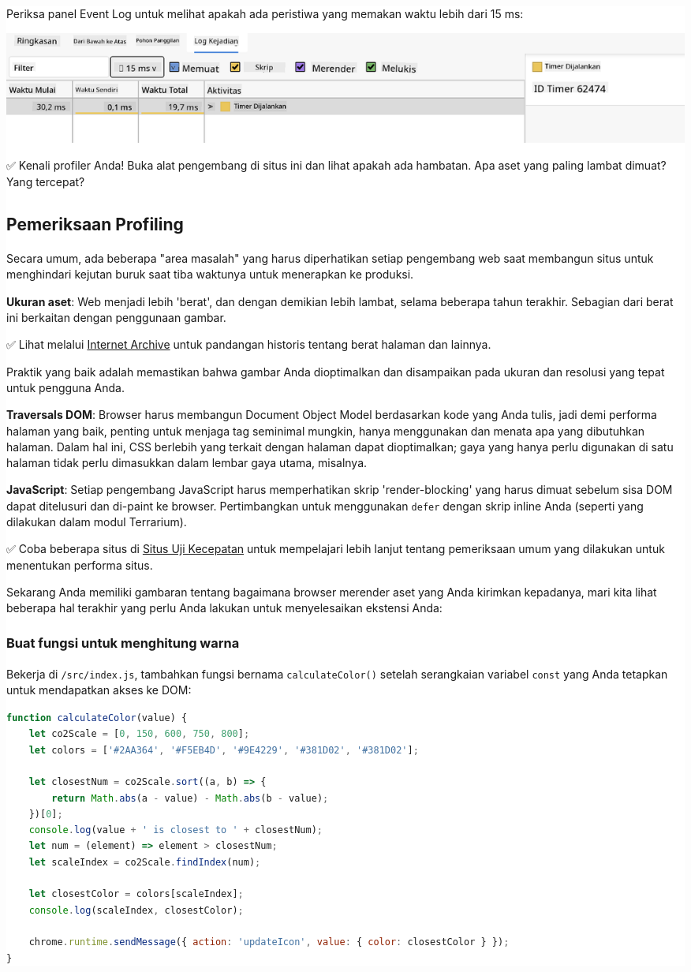 Periksa panel Event Log untuk melihat apakah ada peristiwa yang memakan waktu lebih dari 15 ms:

![Edge event log](../../../../translated_images/log.804026979f3707e00eebcfa028b2b5a88cec6292f858767bb6703afba65a7d9c.id.png)

✅ Kenali profiler Anda! Buka alat pengembang di situs ini dan lihat apakah ada hambatan. Apa aset yang paling lambat dimuat? Yang tercepat?

## Pemeriksaan Profiling

Secara umum, ada beberapa "area masalah" yang harus diperhatikan setiap pengembang web saat membangun situs untuk menghindari kejutan buruk saat tiba waktunya untuk menerapkan ke produksi.

**Ukuran aset**: Web menjadi lebih 'berat', dan dengan demikian lebih lambat, selama beberapa tahun terakhir. Sebagian dari berat ini berkaitan dengan penggunaan gambar.

✅ Lihat melalui [Internet Archive](https://httparchive.org/reports/page-weight) untuk pandangan historis tentang berat halaman dan lainnya.

Praktik yang baik adalah memastikan bahwa gambar Anda dioptimalkan dan disampaikan pada ukuran dan resolusi yang tepat untuk pengguna Anda.

**Traversals DOM**: Browser harus membangun Document Object Model berdasarkan kode yang Anda tulis, jadi demi performa halaman yang baik, penting untuk menjaga tag seminimal mungkin, hanya menggunakan dan menata apa yang dibutuhkan halaman. Dalam hal ini, CSS berlebih yang terkait dengan halaman dapat dioptimalkan; gaya yang hanya perlu digunakan di satu halaman tidak perlu dimasukkan dalam lembar gaya utama, misalnya.

**JavaScript**: Setiap pengembang JavaScript harus memperhatikan skrip 'render-blocking' yang harus dimuat sebelum sisa DOM dapat ditelusuri dan di-paint ke browser. Pertimbangkan untuk menggunakan `defer` dengan skrip inline Anda (seperti yang dilakukan dalam modul Terrarium).

✅ Coba beberapa situs di [Situs Uji Kecepatan](https://www.webpagetest.org/) untuk mempelajari lebih lanjut tentang pemeriksaan umum yang dilakukan untuk menentukan performa situs.

Sekarang Anda memiliki gambaran tentang bagaimana browser merender aset yang Anda kirimkan kepadanya, mari kita lihat beberapa hal terakhir yang perlu Anda lakukan untuk menyelesaikan ekstensi Anda:

### Buat fungsi untuk menghitung warna

Bekerja di `/src/index.js`, tambahkan fungsi bernama `calculateColor()` setelah serangkaian variabel `const` yang Anda tetapkan untuk mendapatkan akses ke DOM:

```JavaScript
function calculateColor(value) {
	let co2Scale = [0, 150, 600, 750, 800];
	let colors = ['#2AA364', '#F5EB4D', '#9E4229', '#381D02', '#381D02'];

	let closestNum = co2Scale.sort((a, b) => {
		return Math.abs(a - value) - Math.abs(b - value);
	})[0];
	console.log(value + ' is closest to ' + closestNum);
	let num = (element) => element > closestNum;
	let scaleIndex = co2Scale.findIndex(num);

	let closestColor = colors[scaleIndex];
	console.log(scaleIndex, closestColor);

	chrome.runtime.sendMessage({ action: 'updateIcon', value: { color: closestColor } });
}
```
